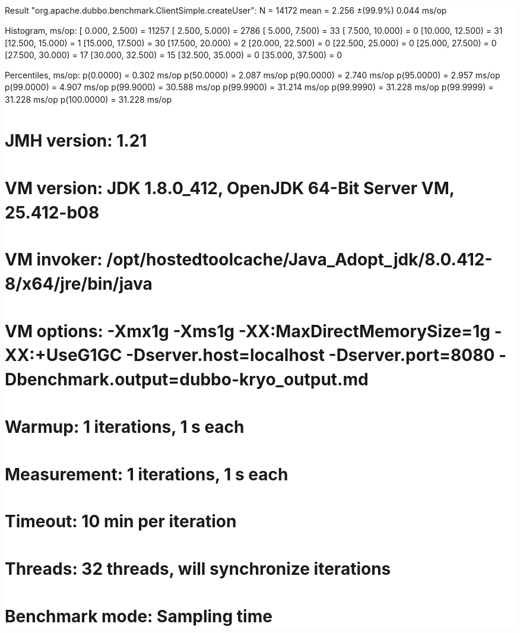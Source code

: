 

Result "org.apache.dubbo.benchmark.ClientSimple.createUser":
  N = 14172
  mean =      2.256 ±(99.9%) 0.044 ms/op

  Histogram, ms/op:
    [ 0.000,  2.500) = 11257 
    [ 2.500,  5.000) = 2786 
    [ 5.000,  7.500) = 33 
    [ 7.500, 10.000) = 0 
    [10.000, 12.500) = 31 
    [12.500, 15.000) = 1 
    [15.000, 17.500) = 30 
    [17.500, 20.000) = 2 
    [20.000, 22.500) = 0 
    [22.500, 25.000) = 0 
    [25.000, 27.500) = 0 
    [27.500, 30.000) = 17 
    [30.000, 32.500) = 15 
    [32.500, 35.000) = 0 
    [35.000, 37.500) = 0 

  Percentiles, ms/op:
      p(0.0000) =      0.302 ms/op
     p(50.0000) =      2.087 ms/op
     p(90.0000) =      2.740 ms/op
     p(95.0000) =      2.957 ms/op
     p(99.0000) =      4.907 ms/op
     p(99.9000) =     30.588 ms/op
     p(99.9900) =     31.214 ms/op
     p(99.9990) =     31.228 ms/op
     p(99.9999) =     31.228 ms/op
    p(100.0000) =     31.228 ms/op


# JMH version: 1.21
# VM version: JDK 1.8.0_412, OpenJDK 64-Bit Server VM, 25.412-b08
# VM invoker: /opt/hostedtoolcache/Java_Adopt_jdk/8.0.412-8/x64/jre/bin/java
# VM options: -Xmx1g -Xms1g -XX:MaxDirectMemorySize=1g -XX:+UseG1GC -Dserver.host=localhost -Dserver.port=8080 -Dbenchmark.output=dubbo-kryo_output.md
# Warmup: 1 iterations, 1 s each
# Measurement: 1 iterations, 1 s each
# Timeout: 10 min per iteration
# Threads: 32 threads, will synchronize iterations
# Benchmark mode: Sampling time